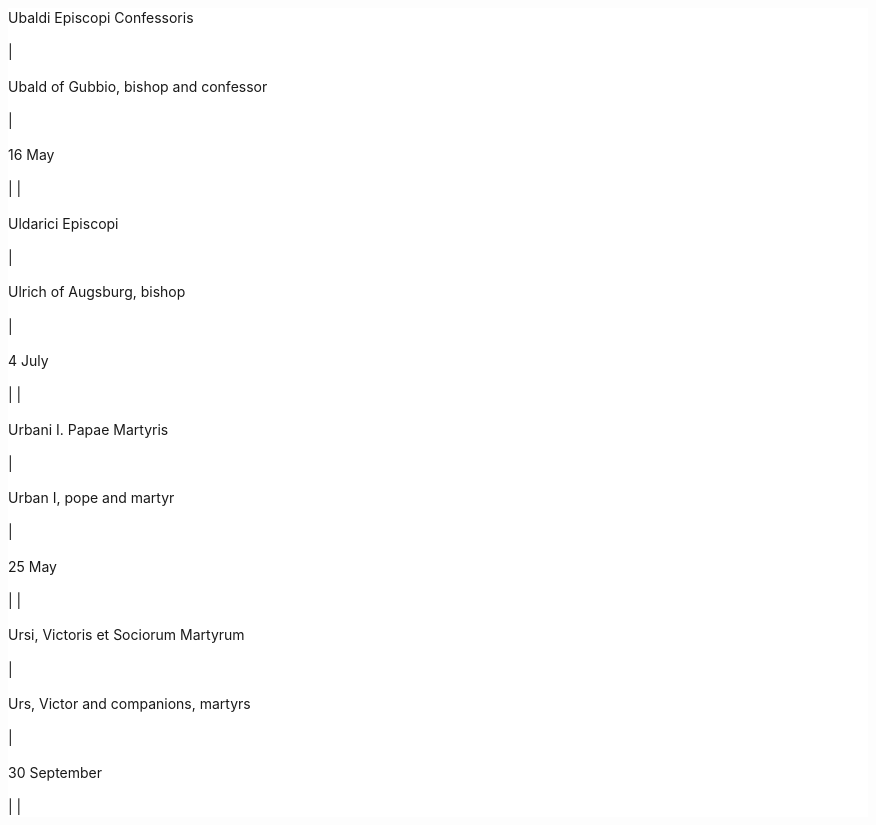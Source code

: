 Ubaldi Episcopi Confessoris

 | 

Ubald of Gubbio, bishop and confessor

 | 

16 May

 |
| 

Uldarici Episcopi

 | 

Ulrich of Augsburg, bishop

 | 

4 July

 |
| 

Urbani I. Papae Martyris

 | 

Urban I, pope and martyr

 | 

25 May

 |
| 

Ursi, Victoris et Sociorum Martyrum

 | 

Urs, Victor and companions, martyrs

 | 

30 September

 |
| 
